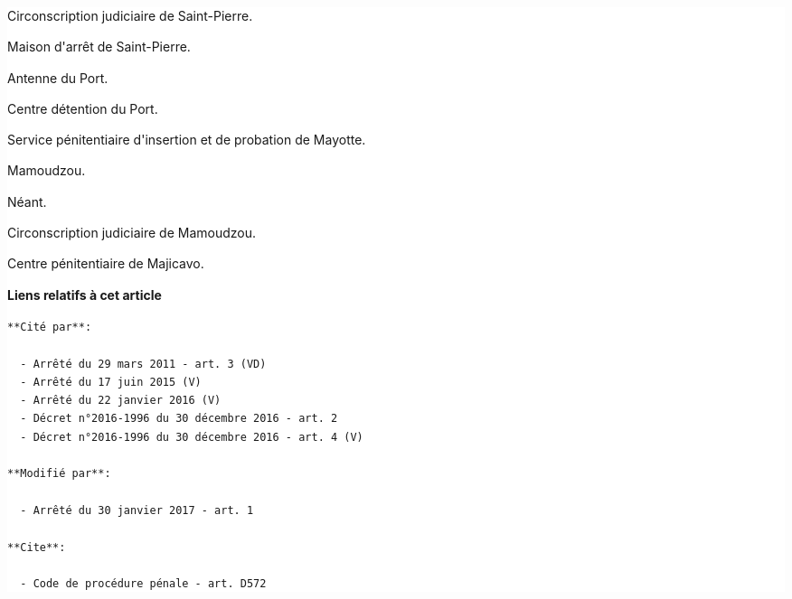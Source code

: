 Circonscription judiciaire de Saint-Pierre. 

Maison d'arrêt de Saint-Pierre. 

</td>
    </tr>
    <tr>
      <td valign="top">

Antenne du Port. 

</td>
      <td valign="top">

Centre détention du Port. 

</td>
    </tr>
    <tr>
      <td valign="top">

Service pénitentiaire d'insertion et de probation de Mayotte. 

</td>
      <td valign="top">

Mamoudzou. 

</td>
      <td valign="top">

Néant. 

</td>
      <td valign="top">

Circonscription judiciaire de Mamoudzou. 

Centre pénitentiaire de Majicavo.

</td>
    </tr>
  </tbody>
</table>

**Liens relatifs à cet article**

	**Cité par**:

	  - Arrêté du 29 mars 2011 - art. 3 (VD)
	  - Arrêté du 17 juin 2015 (V)
	  - Arrêté du 22 janvier 2016 (V)
	  - Décret n°2016-1996 du 30 décembre 2016 - art. 2
	  - Décret n°2016-1996 du 30 décembre 2016 - art. 4 (V)

	**Modifié par**:

	  - Arrêté du 30 janvier 2017 - art. 1

	**Cite**:

	  - Code de procédure pénale - art. D572

